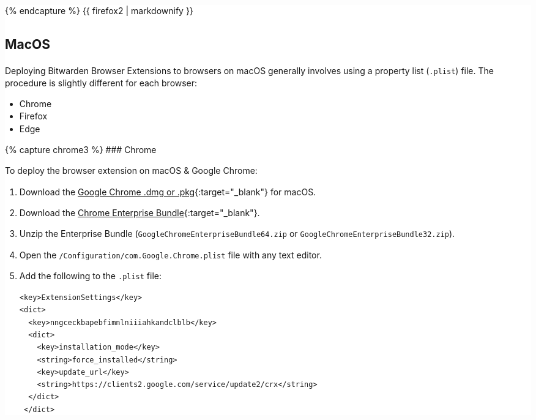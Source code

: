 {% endcapture %}
{{ firefox2 | markdownify }}
  </div>
</div>

## MacOS

Deploying Bitwarden Browser Extensions to browsers on macOS generally involves using a property list (`.plist`) file. The procedure is slightly different for each browser:

<ul class="nav nav-tabs" id="myTab" role="tablist">
  <li class="nav-item" id="tab" role="presentation">
    <a class="nav-link active" id="chrometab3" data-bs-toggle="tab" data-target="#chrome3" role="tab" aria-controls="chrome3" aria-selected="true">Chrome</a>
  </li>
  <li class="nav-item" id="tab" role="presentation">
    <a class="nav-link" id="firefoxtab3" data-bs-toggle="tab" data-target="#firefox3" role="tab" aria-controls="firefox3" aria-selected="false">Firefox</a>
  </li>
  <li class="nav-item" id="tab" role="presentation">
    <a class="nav-link" id="edgetab3" data-bs-toggle="tab" data-target="#edge3" role="tab" aria-controls="edge3" aria-selected="false">Edge</a>
  </li>
</ul>

<div class="tab-content" id="clientsContent">
  <div class="tab-pane show active" id="chrome3" role="tabpanel" aria-labelledby="chrometab3">
{% capture chrome3 %}
### Chrome

To deploy the browser extension on macOS & Google Chrome:

1. Download the [Google Chrome .dmg or .pkg](https://chromeenterprise.google/browser/download/#mac-tab){:target="\_blank"} for macOS.
2. Download the [Chrome Enterprise Bundle](https://chromeenterprise.google/browser/download/#windows-tab){:target="\_blank"}.
3. Unzip the Enterprise Bundle (`GoogleChromeEnterpriseBundle64.zip` or `GoogleChromeEnterpriseBundle32.zip`).
4. Open the `/Configuration/com.Google.Chrome.plist` file with any text editor.
5. Add the following to the `.plist` file:

   ```
   <key>ExtensionSettings</key>
   <dict>
     <key>nngceckbapebfimnlniiiahkandclblb</key>
     <dict>
       <key>installation_mode</key>
       <string>force_installed</string>
       <key>update_url</key>
       <string>https://clients2.google.com/service/update2/crx</string>
     </dict>
    </dict>
   ```
